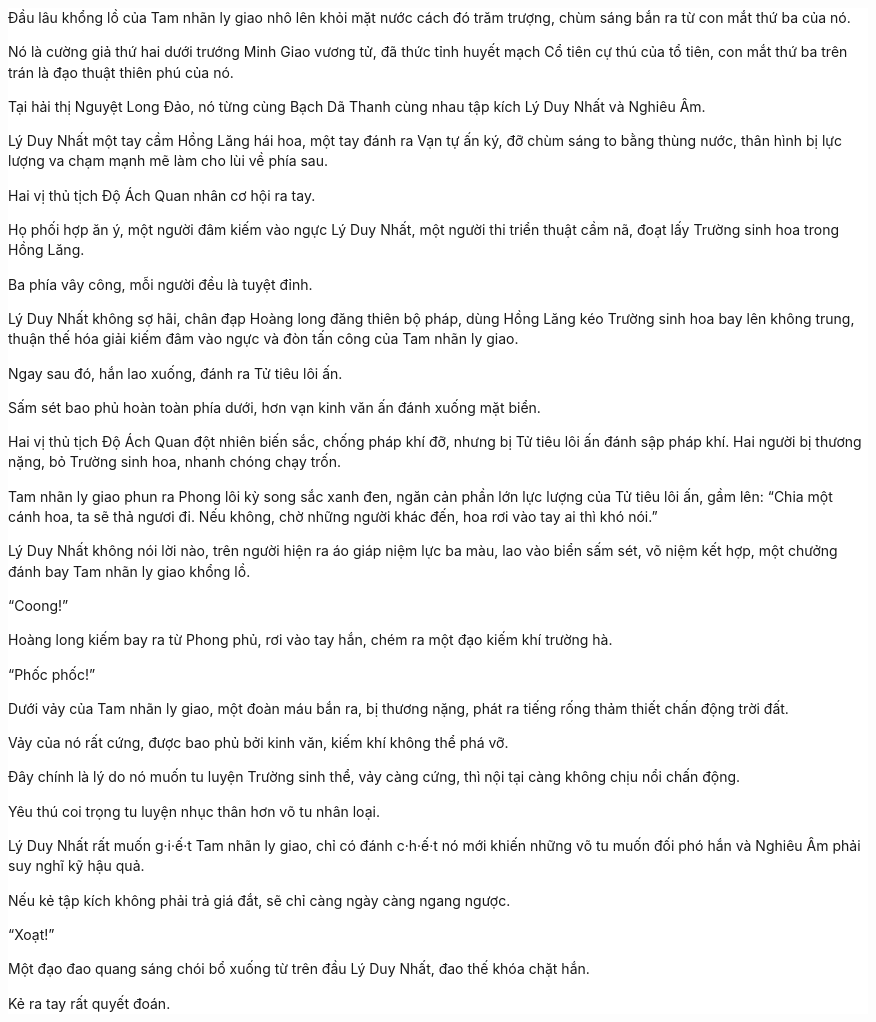 Đầu lâu khổng lồ của Tam nhãn ly giao nhô lên khỏi mặt nước cách đó trăm trượng, chùm sáng bắn ra từ con mắt thứ ba của nó.

Nó là cường giả thứ hai dưới trướng Minh Giao vương tử, đã thức tỉnh huyết mạch Cổ tiên cự thú của tổ tiên, con mắt thứ ba trên trán là đạo thuật thiên phú của nó.

Tại hải thị Nguyệt Long Đảo, nó từng cùng Bạch Dã Thanh cùng nhau tập kích Lý Duy Nhất và Nghiêu Âm.

Lý Duy Nhất một tay cầm Hồng Lăng hái hoa, một tay đánh ra Vạn tự ấn ký, đỡ chùm sáng to bằng thùng nước, thân hình bị lực lượng va chạm mạnh mẽ làm cho lùi về phía sau.

Hai vị thủ tịch Độ Ách Quan nhân cơ hội ra tay.

Họ phối hợp ăn ý, một người đâm kiếm vào ngực Lý Duy Nhất, một người thi triển thuật cầm nã, đoạt lấy Trường sinh hoa trong Hồng Lăng.

Ba phía vây công, mỗi người đều là tuyệt đỉnh.

Lý Duy Nhất không sợ hãi, chân đạp Hoàng long đăng thiên bộ pháp, dùng Hồng Lăng kéo Trường sinh hoa bay lên không trung, thuận thế hóa giải kiếm đâm vào ngực và đòn tấn công của Tam nhãn ly giao.

Ngay sau đó, hắn lao xuống, đánh ra Tử tiêu lôi ấn.

Sấm sét bao phủ hoàn toàn phía dưới, hơn vạn kinh văn ấn đánh xuống mặt biển.

Hai vị thủ tịch Độ Ách Quan đột nhiên biến sắc, chống pháp khí đỡ, nhưng bị Tử tiêu lôi ấn đánh sập pháp khí. Hai người bị thương nặng, bỏ Trường sinh hoa, nhanh chóng chạy trốn.

Tam nhãn ly giao phun ra Phong lôi kỳ song sắc xanh đen, ngăn cản phần lớn lực lượng của Tử tiêu lôi ấn, gầm lên: “Chia một cánh hoa, ta sẽ thả ngươi đi. Nếu không, chờ những người khác đến, hoa rơi vào tay ai thì khó nói.”

Lý Duy Nhất không nói lời nào, trên người hiện ra áo giáp niệm lực ba màu, lao vào biển sấm sét, võ niệm kết hợp, một chưởng đánh bay Tam nhãn ly giao khổng lồ.

“Coong!”

Hoàng long kiếm bay ra từ Phong phủ, rơi vào tay hắn, chém ra một đạo kiếm khí trường hà.

“Phốc phốc!”

Dưới vảy của Tam nhãn ly giao, một đoàn máu bắn ra, bị thương nặng, phát ra tiếng rống thảm thiết chấn động trời đất.

Vảy của nó rất cứng, được bao phủ bởi kinh văn, kiếm khí không thể phá vỡ.

Đây chính là lý do nó muốn tu luyện Trường sinh thể, vảy càng cứng, thì nội tại càng không chịu nổi chấn động.

Yêu thú coi trọng tu luyện nhục thân hơn võ tu nhân loại.

Lý Duy Nhất rất muốn g·i·ế·t Tam nhãn ly giao, chỉ có đánh c·h·ế·t nó mới khiến những võ tu muốn đối phó hắn và Nghiêu Âm phải suy nghĩ kỹ hậu quả.

Nếu kẻ tập kích không phải trả giá đắt, sẽ chỉ càng ngày càng ngang ngược.

“Xoạt!”

Một đạo đao quang sáng chói bổ xuống từ trên đầu Lý Duy Nhất, đao thế khóa chặt hắn.

Kẻ ra tay rất quyết đoán.
